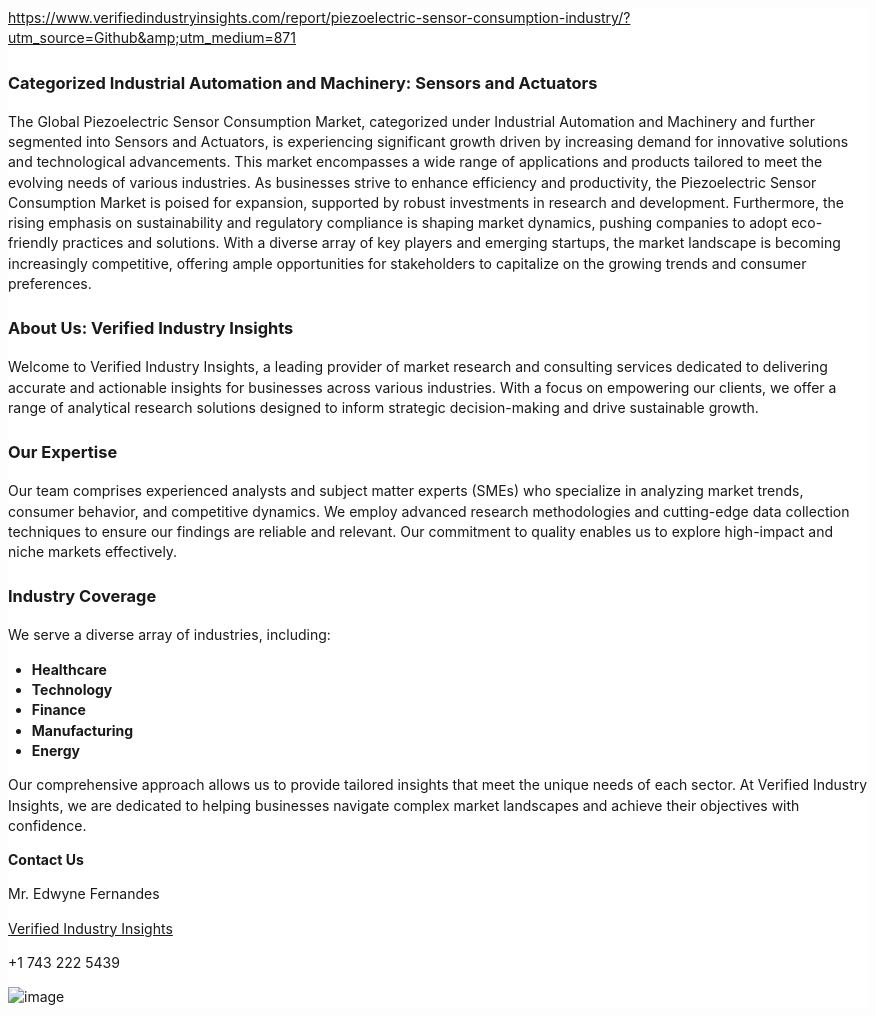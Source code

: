 </strong><a href="https://www.verifiedindustryinsights.com/report/piezoelectric-sensor-consumption-industry/?utm_source=Github&amp;utm_medium=871">https://www.verifiedindustryinsights.com/report/piezoelectric-sensor-consumption-industry/?utm_source=Github&amp;utm_medium=871</a>&nbsp;</p><h3>Categorized Industrial Automation and Machinery: Sensors and Actuators </h3><p>The Global Piezoelectric Sensor Consumption Market, categorized under Industrial Automation and Machinery and further segmented into Sensors and Actuators, is experiencing significant growth driven by increasing demand for innovative solutions and technological advancements. This market encompasses a wide range of applications and products tailored to meet the evolving needs of various industries. As businesses strive to enhance efficiency and productivity, the Piezoelectric Sensor Consumption Market is poised for expansion, supported by robust investments in research and development. Furthermore, the rising emphasis on sustainability and regulatory compliance is shaping market dynamics, pushing companies to adopt eco-friendly practices and solutions. With a diverse array of key players and emerging startups, the market landscape is becoming increasingly competitive, offering ample opportunities for stakeholders to capitalize on the growing trends and consumer preferences.</p><h3>About Us: Verified Industry Insights</h3><p>Welcome to Verified Industry Insights, a leading provider of market research and consulting services dedicated to delivering accurate and actionable insights for businesses across various industries. With a focus on empowering our clients, we offer a range of analytical research solutions designed to inform strategic decision-making and drive sustainable growth.</p><h3>Our Expertise</h3><p>Our team comprises experienced analysts and subject matter experts (SMEs) who specialize in analyzing market trends, consumer behavior, and competitive dynamics. We employ advanced research methodologies and cutting-edge data collection techniques to ensure our findings are reliable and relevant. Our commitment to quality enables us to explore high-impact and niche markets effectively.</p><h3>Industry Coverage</h3><p>We serve a diverse array of industries, including:</p><ul><li><strong>Healthcare</strong></li><li><strong>Technology</strong></li><li><strong>Finance</strong></li><li><strong>Manufacturing</strong></li><li><strong>Energy</strong></li></ul><p>Our comprehensive approach allows us to provide tailored insights that meet the unique needs of each sector. At Verified Industry Insights, we are dedicated to helping businesses navigate complex market landscapes and achieve their objectives with confidence.</p><p><strong>Contact Us</strong></p><p>Mr. Edwyne Fernandes</p><p><a href="https://www.verifiedindustryinsights.com/">Verified Industry Insights</a></p><p>+1 743 222 5439</p>
![image](https://github.com/user-attachments/assets/a432d627-007d-4b8e-b7e0-62586390dc9d)
